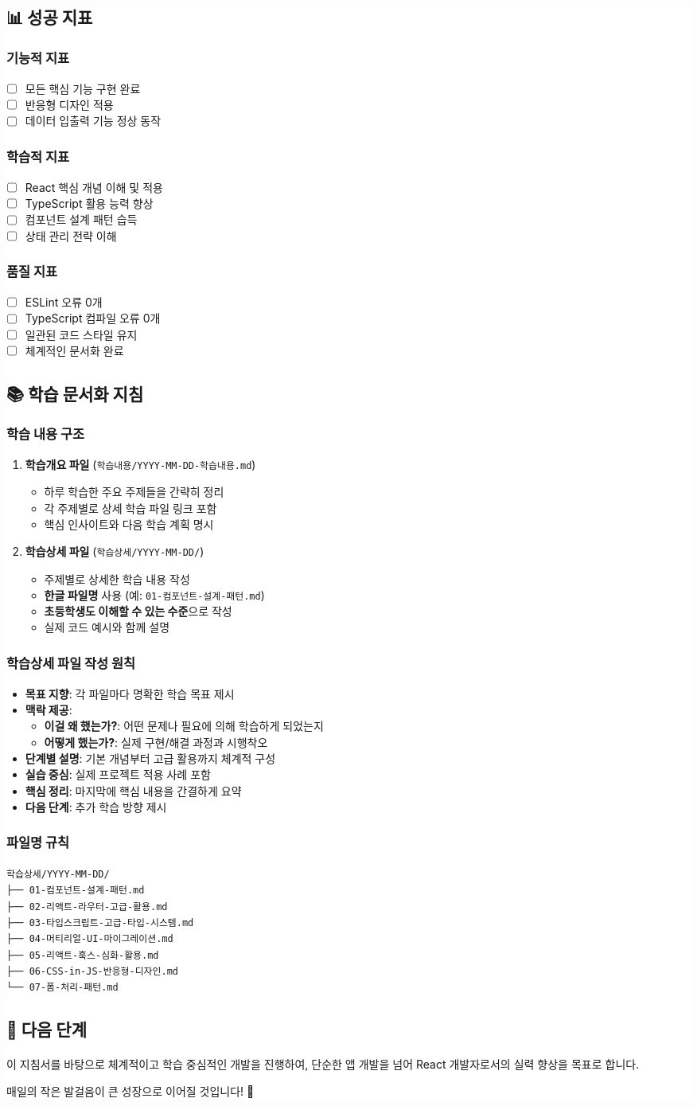 ## 📊 성공 지표

### 기능적 지표
- [ ] 모든 핵심 기능 구현 완료
- [ ] 반응형 디자인 적용
- [ ] 데이터 입출력 기능 정상 동작

### 학습적 지표
- [ ] React 핵심 개념 이해 및 적용
- [ ] TypeScript 활용 능력 향상
- [ ] 컴포넌트 설계 패턴 습득
- [ ] 상태 관리 전략 이해

### 품질 지표
- [ ] ESLint 오류 0개
- [ ] TypeScript 컴파일 오류 0개
- [ ] 일관된 코드 스타일 유지
- [ ] 체계적인 문서화 완료

## 📚 학습 문서화 지침

### 학습 내용 구조
1. **학습개요 파일** (`학습내용/YYYY-MM-DD-학습내용.md`)
   - 하루 학습한 주요 주제들을 간략히 정리
   - 각 주제별로 상세 학습 파일 링크 포함
   - 핵심 인사이트와 다음 학습 계획 명시

2. **학습상세 파일** (`학습상세/YYYY-MM-DD/`)
   - 주제별로 상세한 학습 내용 작성
   - **한글 파일명** 사용 (예: `01-컴포넌트-설계-패턴.md`)
   - **초등학생도 이해할 수 있는 수준**으로 작성
   - 실제 코드 예시와 함께 설명

### 학습상세 파일 작성 원칙
- **목표 지향**: 각 파일마다 명확한 학습 목표 제시
- **맥락 제공**: 
  - **이걸 왜 했는가?**: 어떤 문제나 필요에 의해 학습하게 되었는지
  - **어떻게 했는가?**: 실제 구현/해결 과정과 시행착오
- **단계별 설명**: 기본 개념부터 고급 활용까지 체계적 구성
- **실습 중심**: 실제 프로젝트 적용 사례 포함
- **핵심 정리**: 마지막에 핵심 내용을 간결하게 요약
- **다음 단계**: 추가 학습 방향 제시

### 파일명 규칙
```
학습상세/YYYY-MM-DD/
├── 01-컴포넌트-설계-패턴.md
├── 02-리액트-라우터-고급-활용.md
├── 03-타입스크립트-고급-타입-시스템.md
├── 04-머티리얼-UI-마이그레이션.md
├── 05-리액트-훅스-심화-활용.md
├── 06-CSS-in-JS-반응형-디자인.md
└── 07-폼-처리-패턴.md
```

## 🚀 다음 단계

이 지침서를 바탕으로 체계적이고 학습 중심적인 개발을 진행하여, 
단순한 앱 개발을 넘어 React 개발자로서의 실력 향상을 목표로 합니다.

매일의 작은 발걸음이 큰 성장으로 이어질 것입니다! 🌱